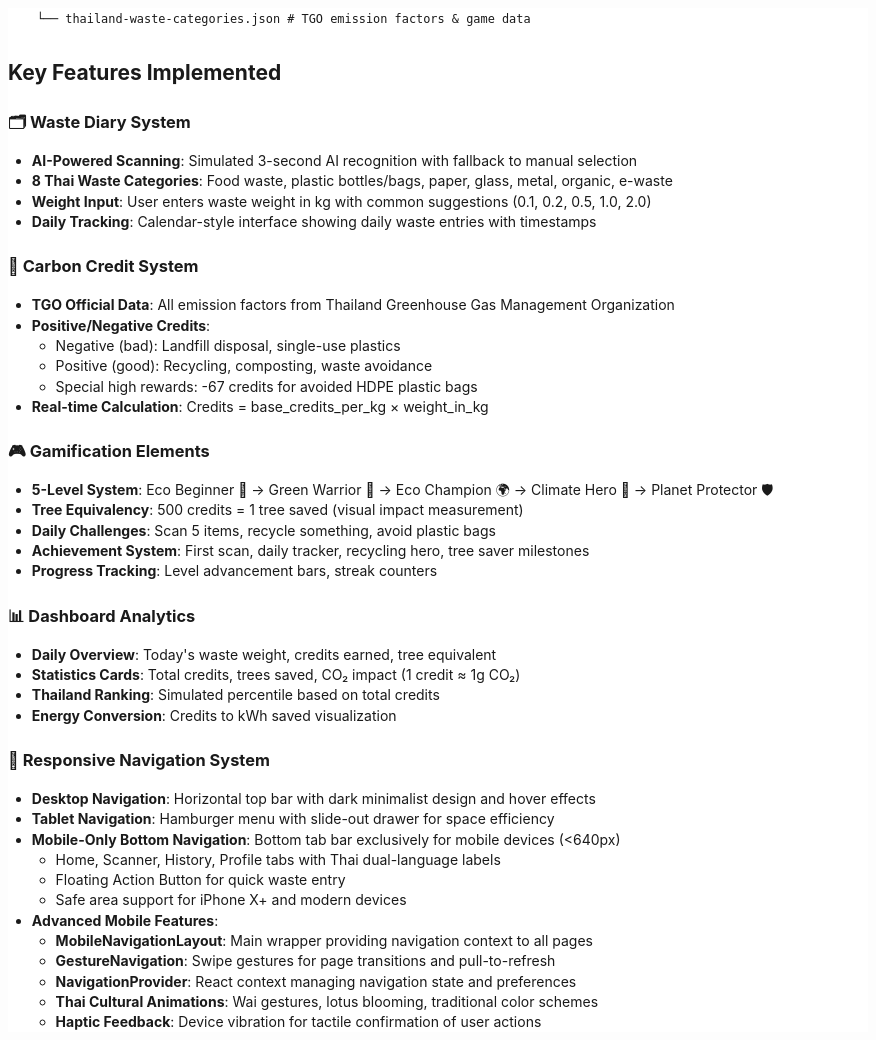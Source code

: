 ```
    └── thailand-waste-categories.json # TGO emission factors & game data
```

## Key Features Implemented

### 🗂️ **Waste Diary System**
- **AI-Powered Scanning**: Simulated 3-second AI recognition with fallback to manual selection
- **8 Thai Waste Categories**: Food waste, plastic bottles/bags, paper, glass, metal, organic, e-waste
- **Weight Input**: User enters waste weight in kg with common suggestions (0.1, 0.2, 0.5, 1.0, 2.0)
- **Daily Tracking**: Calendar-style interface showing daily waste entries with timestamps

### 💚 **Carbon Credit System**
- **TGO Official Data**: All emission factors from Thailand Greenhouse Gas Management Organization
- **Positive/Negative Credits**: 
  - Negative (bad): Landfill disposal, single-use plastics
  - Positive (good): Recycling, composting, waste avoidance
  - Special high rewards: -67 credits for avoided HDPE plastic bags
- **Real-time Calculation**: Credits = base_credits_per_kg × weight_in_kg

### 🎮 **Gamification Elements**
- **5-Level System**: Eco Beginner 🌱 → Green Warrior 💚 → Eco Champion 🌍 → Climate Hero 🦸 → Planet Protector 🛡️
- **Tree Equivalency**: 500 credits = 1 tree saved (visual impact measurement)
- **Daily Challenges**: Scan 5 items, recycle something, avoid plastic bags
- **Achievement System**: First scan, daily tracker, recycling hero, tree saver milestones
- **Progress Tracking**: Level advancement bars, streak counters

### 📊 **Dashboard Analytics**
- **Daily Overview**: Today's waste weight, credits earned, tree equivalent
- **Statistics Cards**: Total credits, trees saved, CO₂ impact (1 credit ≈ 1g CO₂)
- **Thailand Ranking**: Simulated percentile based on total credits
- **Energy Conversion**: Credits to kWh saved visualization

### 📱 **Responsive Navigation System**
- **Desktop Navigation**: Horizontal top bar with dark minimalist design and hover effects
- **Tablet Navigation**: Hamburger menu with slide-out drawer for space efficiency
- **Mobile-Only Bottom Navigation**: Bottom tab bar exclusively for mobile devices (<640px)
  - Home, Scanner, History, Profile tabs with Thai dual-language labels
  - Floating Action Button for quick waste entry
  - Safe area support for iPhone X+ and modern devices
- **Advanced Mobile Features**:
  - **MobileNavigationLayout**: Main wrapper providing navigation context to all pages
  - **GestureNavigation**: Swipe gestures for page transitions and pull-to-refresh
  - **NavigationProvider**: React context managing navigation state and preferences
  - **Thai Cultural Animations**: Wai gestures, lotus blooming, traditional color schemes
  - **Haptic Feedback**: Device vibration for tactile confirmation of user actions

